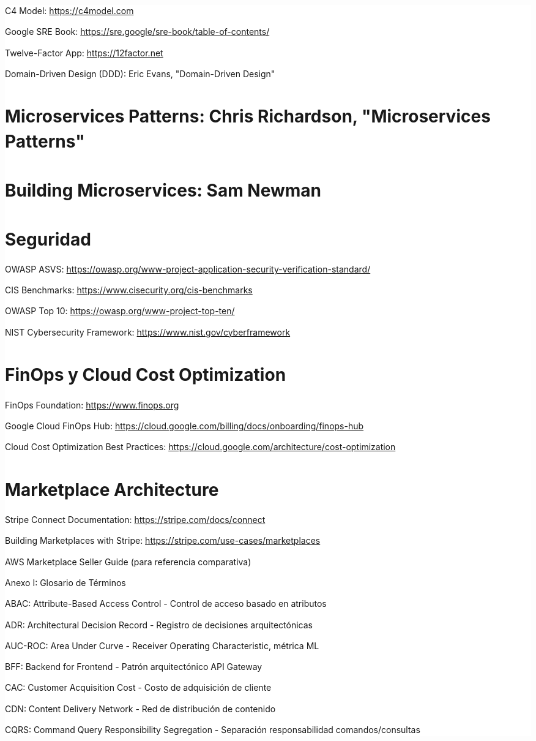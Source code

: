 C4 Model: https://c4model.com

Google SRE Book: https://sre.google/sre-book/table-of-contents/

Twelve-Factor App: https://12factor.net

Domain-Driven Design (DDD): Eric Evans, "Domain-Driven Design"

# Microservices Patterns: Chris Richardson, "Microservices Patterns"

# Building Microservices: Sam Newman

# Seguridad

OWASP ASVS: https://owasp.org/www-project-application-security-verification-standard/

CIS Benchmarks: https://www.cisecurity.org/cis-benchmarks

OWASP Top 10: https://owasp.org/www-project-top-ten/

NIST Cybersecurity Framework: https://www.nist.gov/cyberframework

# FinOps y Cloud Cost Optimization

FinOps Foundation: https://www.finops.org

Google Cloud FinOps Hub: https://cloud.google.com/billing/docs/onboarding/finops-hub

Cloud Cost Optimization Best Practices: https://cloud.google.com/architecture/cost-optimization

# Marketplace Architecture

Stripe Connect Documentation: https://stripe.com/docs/connect

Building Marketplaces with Stripe: https://stripe.com/use-cases/marketplaces

AWS Marketplace Seller Guide (para referencia comparativa)



Anexo I: Glosario de Términos

ABAC: Attribute-Based Access Control - Control de acceso basado en atributos

ADR: Architectural Decision Record - Registro de decisiones arquitectónicas

AUC-ROC: Area Under Curve - Receiver Operating Characteristic, métrica ML

BFF: Backend for Frontend - Patrón arquitectónico API Gateway

CAC: Customer Acquisition Cost - Costo de adquisición de cliente

CDN: Content Delivery Network - Red de distribución de contenido

CQRS: Command Query Responsibility Segregation - Separación responsabilidad comandos/consultas
